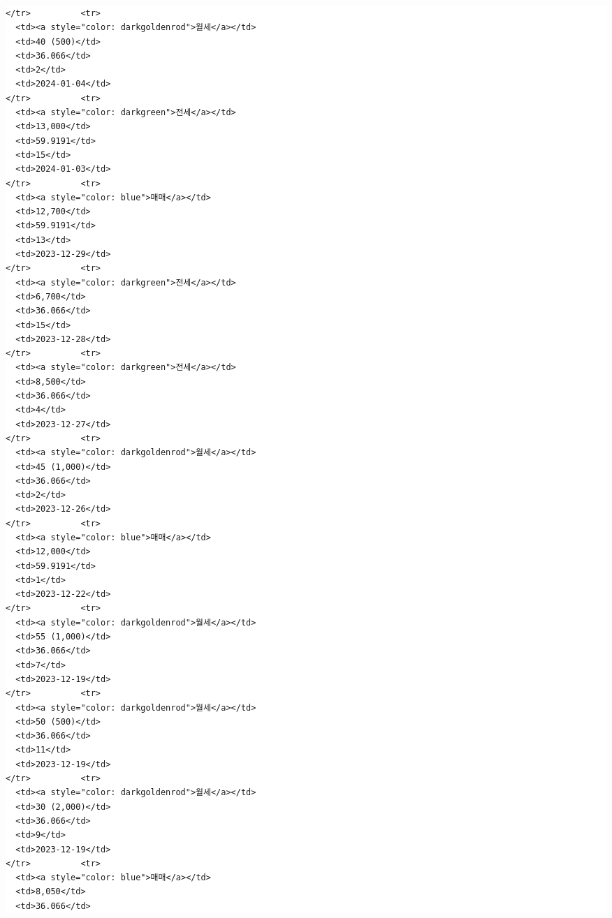     </tr>          <tr>
      <td><a style="color: darkgoldenrod">월세</a></td>
      <td>40 (500)</td>
      <td>36.066</td>
      <td>2</td>
      <td>2024-01-04</td>
    </tr>          <tr>
      <td><a style="color: darkgreen">전세</a></td>
      <td>13,000</td>
      <td>59.9191</td>
      <td>15</td>
      <td>2024-01-03</td>
    </tr>          <tr>
      <td><a style="color: blue">매매</a></td>
      <td>12,700</td>
      <td>59.9191</td>
      <td>13</td>
      <td>2023-12-29</td>
    </tr>          <tr>
      <td><a style="color: darkgreen">전세</a></td>
      <td>6,700</td>
      <td>36.066</td>
      <td>15</td>
      <td>2023-12-28</td>
    </tr>          <tr>
      <td><a style="color: darkgreen">전세</a></td>
      <td>8,500</td>
      <td>36.066</td>
      <td>4</td>
      <td>2023-12-27</td>
    </tr>          <tr>
      <td><a style="color: darkgoldenrod">월세</a></td>
      <td>45 (1,000)</td>
      <td>36.066</td>
      <td>2</td>
      <td>2023-12-26</td>
    </tr>          <tr>
      <td><a style="color: blue">매매</a></td>
      <td>12,000</td>
      <td>59.9191</td>
      <td>1</td>
      <td>2023-12-22</td>
    </tr>          <tr>
      <td><a style="color: darkgoldenrod">월세</a></td>
      <td>55 (1,000)</td>
      <td>36.066</td>
      <td>7</td>
      <td>2023-12-19</td>
    </tr>          <tr>
      <td><a style="color: darkgoldenrod">월세</a></td>
      <td>50 (500)</td>
      <td>36.066</td>
      <td>11</td>
      <td>2023-12-19</td>
    </tr>          <tr>
      <td><a style="color: darkgoldenrod">월세</a></td>
      <td>30 (2,000)</td>
      <td>36.066</td>
      <td>9</td>
      <td>2023-12-19</td>
    </tr>          <tr>
      <td><a style="color: blue">매매</a></td>
      <td>8,050</td>
      <td>36.066</td>